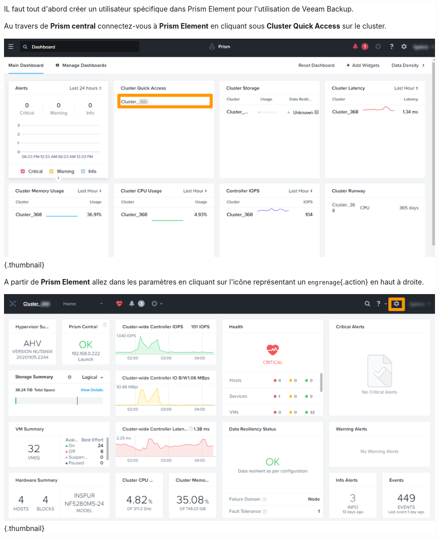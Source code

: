 IL faut tout d'abord créer un utilisateur spécifique dans Prism Element pour l'utilisation de Veeam Backup.

Au travers de **Prism central** connectez-vous à **Prism Element** en cliquant sous **Cluster Quick Access** sur le cluster.

![Create User VEEAM PE 01](images/01-create-pe-veeamuser01.png){.thumbnail}

A partir de **Prism Element** allez dans les paramètres en cliquant sur l'icône représentant un `engrenage`{.action} en haut à droite.

![Create User VEEAM PE 02](images/01-create-pe-veeamuser02.png){.thumbnail}
